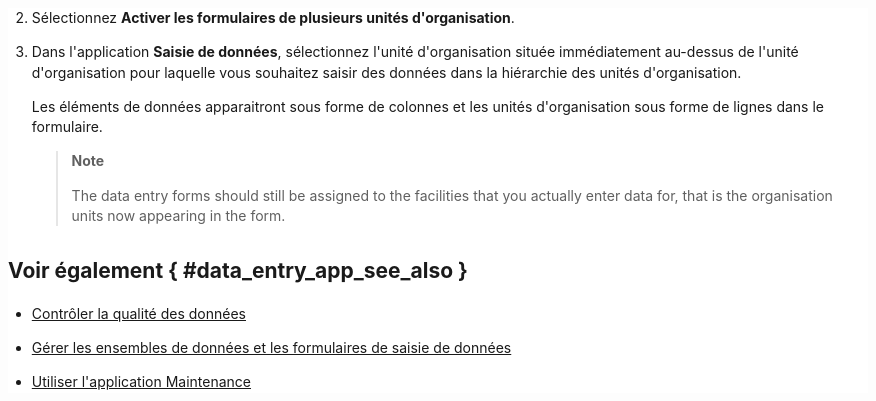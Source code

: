 2.  Sélectionnez **Activer les formulaires de plusieurs unités d'organisation**.

3.  Dans l'application **Saisie de données**, sélectionnez l'unité d'organisation située immédiatement 
    au-dessus de l'unité d'organisation pour laquelle vous souhaitez saisir des données dans la
    hiérarchie des unités d'organisation.

    Les éléments de données apparaitront sous forme de colonnes et les unités d'organisation sous forme de lignes 
    dans le formulaire.

    > **Note**
    > 
    > The data entry forms should still be assigned to the facilities
    > that you actually enter data for, that is the organisation units
    > now appearing in the form.

## Voir également { #data_entry_app_see_also } 

  - [Contrôler
    la qualité des données](https://docs.dhis2.org/master/en/user/html/control_data_quality.html)

  - [Gérer les ensembles de données et les formulaires de saisie de
    données](https://docs.dhis2.org/master/en/user/html/manage_data_set.html)

  - [Utiliser l'application 
    Maintenance](https://docs.dhis2.org/master/en/user/html/maintenance_app.html)

